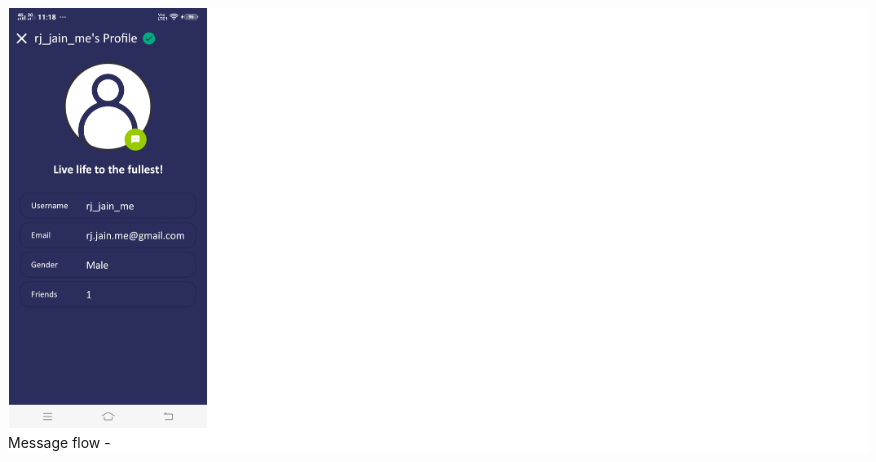 <img src="https://github.com/mRahulJain/ChatApp-Node-server/blob/master/app/images/phone2_verifiedFriendProfile.jpg" width="200" height="420"/>
<br>
Message flow -
<br>